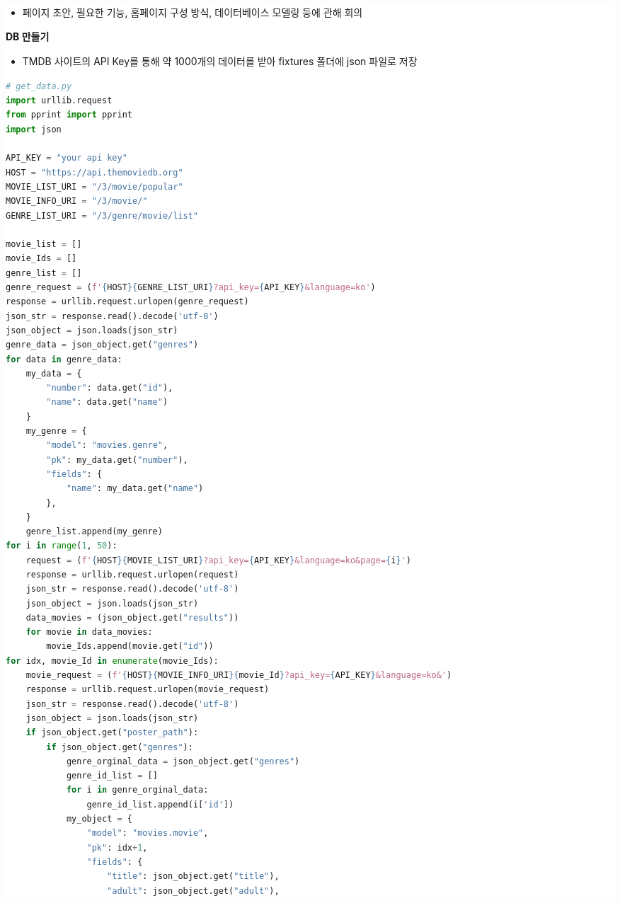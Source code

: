 - 페이지 초안, 필요한 기능, 홈페이지 구성 방식, 데이터베이스 모델링 등에 관해 회의



**DB 만들기**

- TMDB 사이트의 API Key를 통해 약 1000개의 데이터를 받아 fixtures 폴더에 json 파일로 저장

```python
# get_data.py
import urllib.request
from pprint import pprint
import json

API_KEY = "your api key"
HOST = "https://api.themoviedb.org"
MOVIE_LIST_URI = "/3/movie/popular"
MOVIE_INFO_URI = "/3/movie/"
GENRE_LIST_URI = "/3/genre/movie/list"

movie_list = []
movie_Ids = []
genre_list = []
genre_request = (f'{HOST}{GENRE_LIST_URI}?api_key={API_KEY}&language=ko')
response = urllib.request.urlopen(genre_request)
json_str = response.read().decode('utf-8')
json_object = json.loads(json_str)
genre_data = json_object.get("genres")
for data in genre_data:
    my_data = {
        "number": data.get("id"),
        "name": data.get("name")
    }
    my_genre = {
        "model": "movies.genre",
        "pk": my_data.get("number"),
        "fields": {
            "name": my_data.get("name")
        },
    }
    genre_list.append(my_genre)
for i in range(1, 50):
    request = (f'{HOST}{MOVIE_LIST_URI}?api_key={API_KEY}&language=ko&page={i}')
    response = urllib.request.urlopen(request)
    json_str = response.read().decode('utf-8')
    json_object = json.loads(json_str)
    data_movies = (json_object.get("results"))
    for movie in data_movies:
        movie_Ids.append(movie.get("id"))
for idx, movie_Id in enumerate(movie_Ids):
    movie_request = (f'{HOST}{MOVIE_INFO_URI}{movie_Id}?api_key={API_KEY}&language=ko&')
    response = urllib.request.urlopen(movie_request)
    json_str = response.read().decode('utf-8')
    json_object = json.loads(json_str)
    if json_object.get("poster_path"):
        if json_object.get("genres"):
            genre_orginal_data = json_object.get("genres")
            genre_id_list = []
            for i in genre_orginal_data:
                genre_id_list.append(i['id'])
            my_object = {
                "model": "movies.movie",
                "pk": idx+1,
                "fields": {
                    "title": json_object.get("title"),
                    "adult": json_object.get("adult"),
```